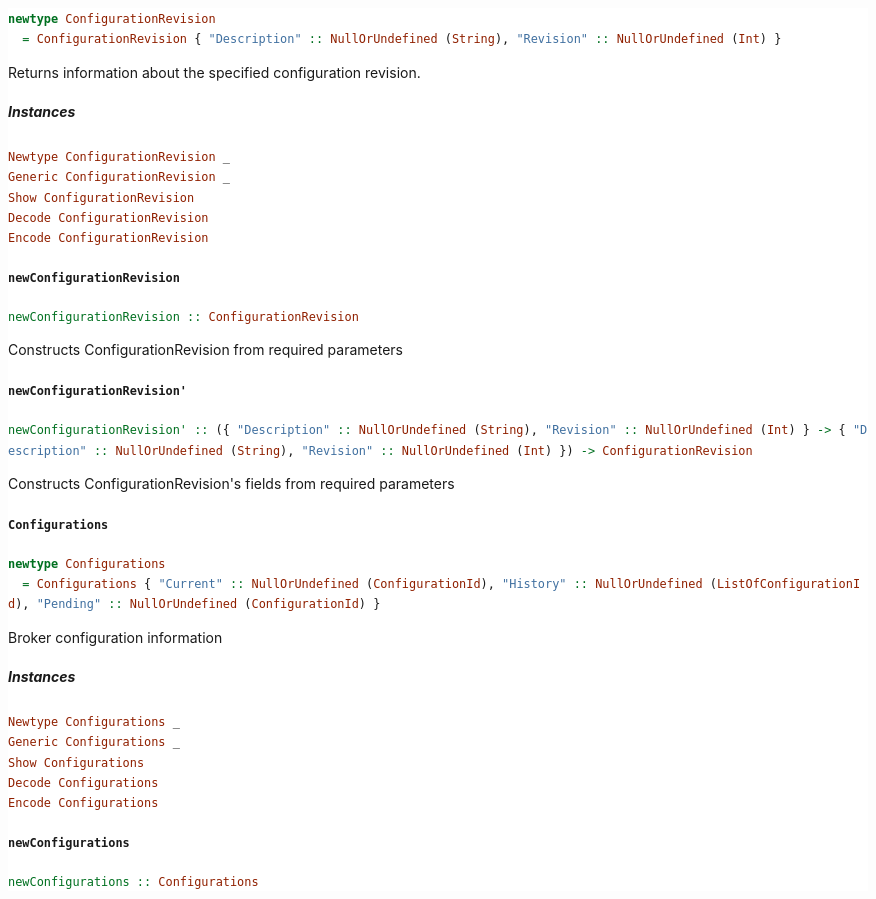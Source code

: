 ``` purescript
newtype ConfigurationRevision
  = ConfigurationRevision { "Description" :: NullOrUndefined (String), "Revision" :: NullOrUndefined (Int) }
```

Returns information about the specified configuration revision.

##### Instances
``` purescript
Newtype ConfigurationRevision _
Generic ConfigurationRevision _
Show ConfigurationRevision
Decode ConfigurationRevision
Encode ConfigurationRevision
```

#### `newConfigurationRevision`

``` purescript
newConfigurationRevision :: ConfigurationRevision
```

Constructs ConfigurationRevision from required parameters

#### `newConfigurationRevision'`

``` purescript
newConfigurationRevision' :: ({ "Description" :: NullOrUndefined (String), "Revision" :: NullOrUndefined (Int) } -> { "Description" :: NullOrUndefined (String), "Revision" :: NullOrUndefined (Int) }) -> ConfigurationRevision
```

Constructs ConfigurationRevision's fields from required parameters

#### `Configurations`

``` purescript
newtype Configurations
  = Configurations { "Current" :: NullOrUndefined (ConfigurationId), "History" :: NullOrUndefined (ListOfConfigurationId), "Pending" :: NullOrUndefined (ConfigurationId) }
```

Broker configuration information

##### Instances
``` purescript
Newtype Configurations _
Generic Configurations _
Show Configurations
Decode Configurations
Encode Configurations
```

#### `newConfigurations`

``` purescript
newConfigurations :: Configurations
```
